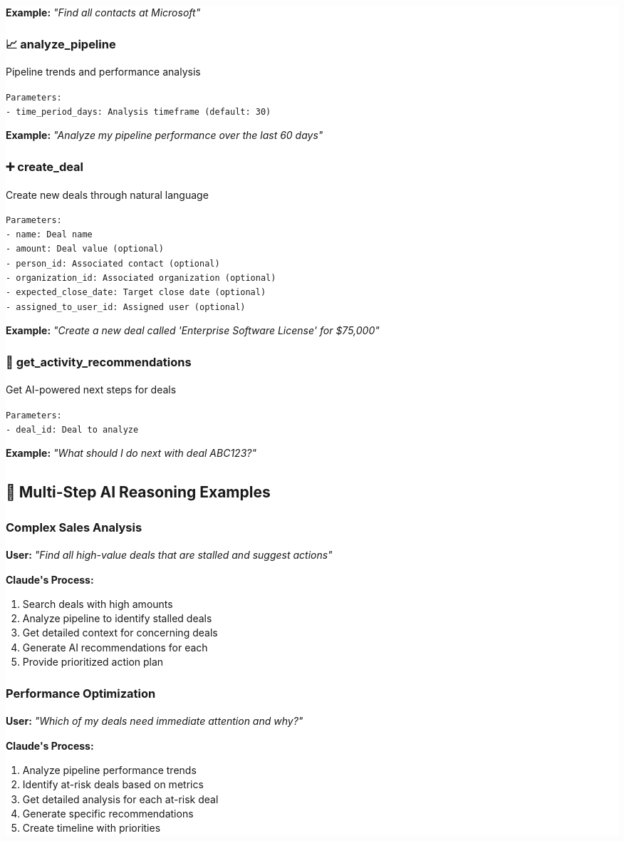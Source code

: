 **Example:** *"Find all contacts at Microsoft"*

### 📈 **analyze_pipeline**
Pipeline trends and performance analysis
```
Parameters:
- time_period_days: Analysis timeframe (default: 30)
```

**Example:** *"Analyze my pipeline performance over the last 60 days"*

### ➕ **create_deal**
Create new deals through natural language
```
Parameters:
- name: Deal name
- amount: Deal value (optional)
- person_id: Associated contact (optional)
- organization_id: Associated organization (optional)
- expected_close_date: Target close date (optional)
- assigned_to_user_id: Assigned user (optional)
```

**Example:** *"Create a new deal called 'Enterprise Software License' for $75,000"*

### 🤖 **get_activity_recommendations**
Get AI-powered next steps for deals
```
Parameters:
- deal_id: Deal to analyze
```

**Example:** *"What should I do next with deal ABC123?"*

## 🧠 **Multi-Step AI Reasoning Examples**

### Complex Sales Analysis
**User:** *"Find all high-value deals that are stalled and suggest actions"*

**Claude's Process:**
1. Search deals with high amounts
2. Analyze pipeline to identify stalled deals  
3. Get detailed context for concerning deals
4. Generate AI recommendations for each
5. Provide prioritized action plan

### Performance Optimization
**User:** *"Which of my deals need immediate attention and why?"*

**Claude's Process:**
1. Analyze pipeline performance trends
2. Identify at-risk deals based on metrics
3. Get detailed analysis for each at-risk deal
4. Generate specific recommendations
5. Create timeline with priorities
